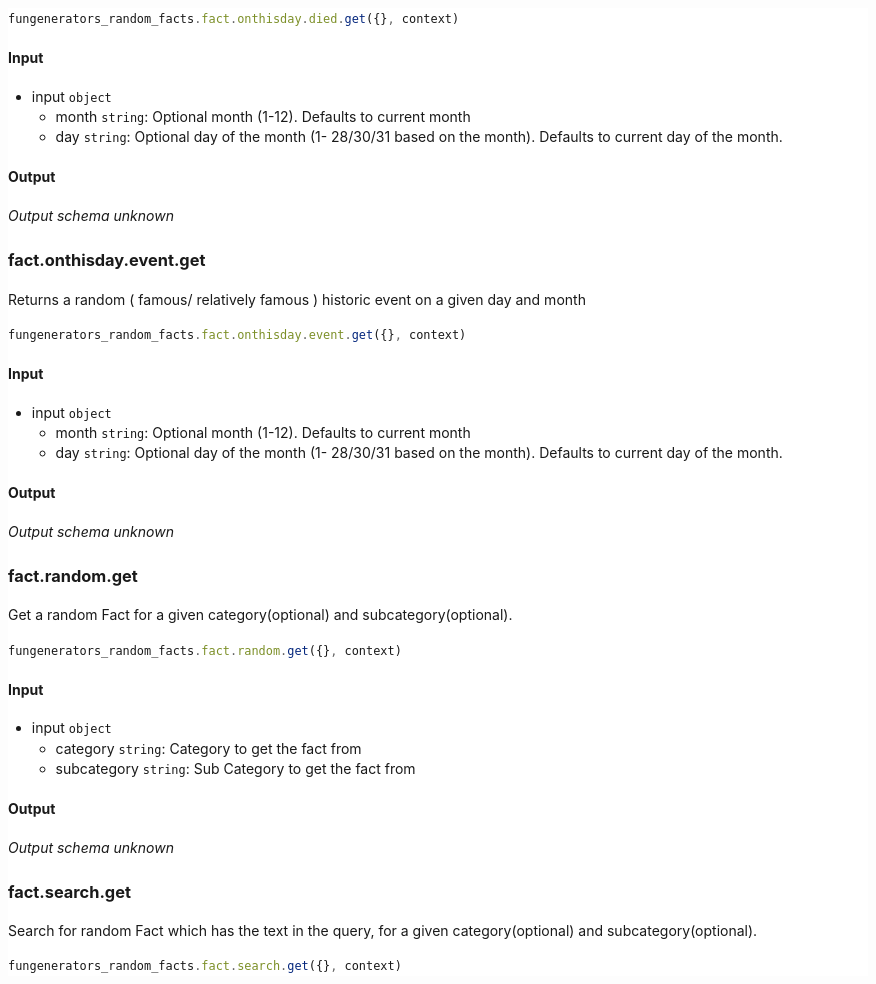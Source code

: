 
```js
fungenerators_random_facts.fact.onthisday.died.get({}, context)
```

#### Input
* input `object`
  * month `string`: Optional month (1-12). Defaults to current month
  * day `string`: Optional day of the month (1- 28/30/31 based on the month). Defaults to current day of the month.

#### Output
*Output schema unknown*

### fact.onthisday.event.get
Returns a random ( famous/ relatively famous ) historic event on a given day and month


```js
fungenerators_random_facts.fact.onthisday.event.get({}, context)
```

#### Input
* input `object`
  * month `string`: Optional month (1-12). Defaults to current month
  * day `string`: Optional day of the month (1- 28/30/31 based on the month). Defaults to current day of the month.

#### Output
*Output schema unknown*

### fact.random.get
Get a random Fact for a given category(optional) and subcategory(optional).


```js
fungenerators_random_facts.fact.random.get({}, context)
```

#### Input
* input `object`
  * category `string`: Category to get the fact from
  * subcategory `string`: Sub Category to get the fact from

#### Output
*Output schema unknown*

### fact.search.get
Search for random Fact which has the text in the query, for a given category(optional) and subcategory(optional).


```js
fungenerators_random_facts.fact.search.get({}, context)
```
